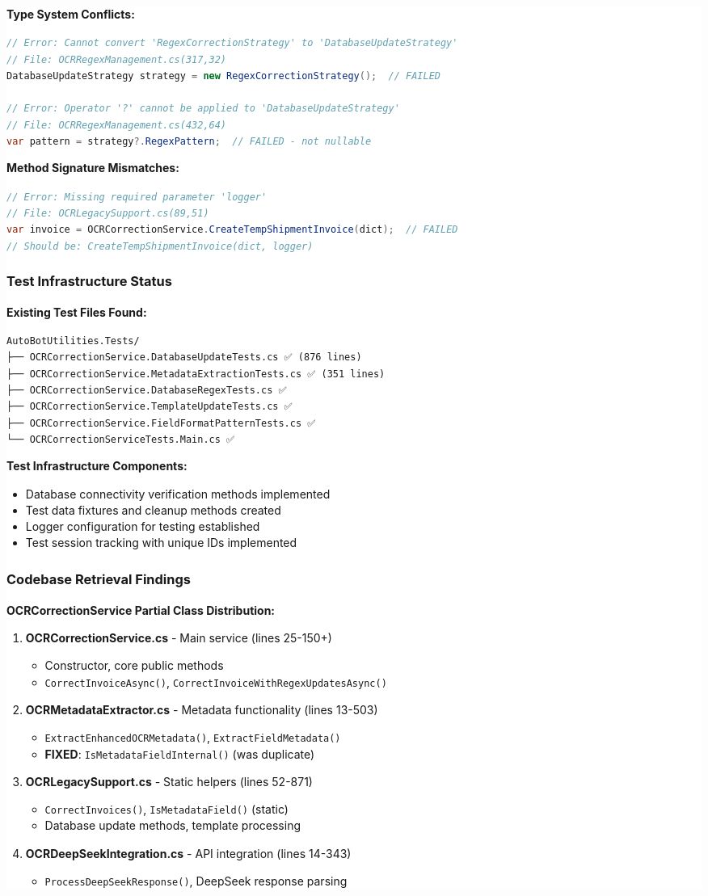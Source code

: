 **Type System Conflicts:**
```csharp
// Error: Cannot convert 'RegexCorrectionStrategy' to 'DatabaseUpdateStrategy'
// File: OCRRegexManagement.cs(317,32)
DatabaseUpdateStrategy strategy = new RegexCorrectionStrategy();  // FAILED

// Error: Operator '?' cannot be applied to 'DatabaseUpdateStrategy'
// File: OCRRegexManagement.cs(432,64)
var pattern = strategy?.RegexPattern;  // FAILED - not nullable
```

**Method Signature Mismatches:**
```csharp
// Error: Missing required parameter 'logger'
// File: OCRLegacySupport.cs(89,51)
var invoice = OCRCorrectionService.CreateTempShipmentInvoice(dict);  // FAILED
// Should be: CreateTempShipmentInvoice(dict, logger)
```

### Test Infrastructure Status

**Existing Test Files Found:**
```
AutoBotUtilities.Tests/
├── OCRCorrectionService.DatabaseUpdateTests.cs ✅ (876 lines)
├── OCRCorrectionService.MetadataExtractionTests.cs ✅ (351 lines)
├── OCRCorrectionService.DatabaseRegexTests.cs ✅
├── OCRCorrectionService.TemplateUpdateTests.cs ✅
├── OCRCorrectionService.FieldFormatPatternTests.cs ✅
└── OCRCorrectionServiceTests.Main.cs ✅
```

**Test Infrastructure Components:**
- Database connectivity verification methods implemented
- Test data fixtures and cleanup methods created
- Logger configuration for testing established
- Test session tracking with unique IDs implemented

### Codebase Retrieval Findings

**OCRCorrectionService Partial Class Distribution:**
1. **OCRCorrectionService.cs** - Main service (lines 25-150+)
   - Constructor, core public methods
   - `CorrectInvoiceAsync()`, `CorrectInvoiceWithRegexUpdatesAsync()`

2. **OCRMetadataExtractor.cs** - Metadata functionality (lines 13-503)
   - `ExtractEnhancedOCRMetadata()`, `ExtractFieldMetadata()`
   - **FIXED**: `IsMetadataFieldInternal()` (was duplicate)

3. **OCRLegacySupport.cs** - Static helpers (lines 52-871)
   - `CorrectInvoices()`, `IsMetadataField()` (static)
   - Database update methods, template processing

4. **OCRDeepSeekIntegration.cs** - API integration (lines 14-343)
   - `ProcessDeepSeekResponse()`, DeepSeek response parsing
